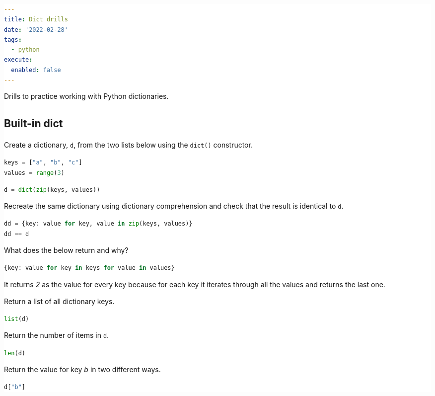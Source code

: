 ```yaml
---
title: Dict drills
date: '2022-02-28'
tags:
  - python
execute:
  enabled: false
---
```



Drills to practice working with Python dictionaries.

## Built-in dict

Create a dictionary, `d`, from the two lists below using the `dict()` constructor.

``` python
keys = ["a", "b", "c"]
values = range(3)
```

``` python
d = dict(zip(keys, values))
```

Recreate the same dictionary using dictionary comprehension and check that the result is identical to `d`.

``` python
dd = {key: value for key, value in zip(keys, values)}
dd == d
```

What does the below return and why?

``` python
{key: value for key in keys for value in values}
```

It returns *2* as the value for every key because for each key it iterates through all the values and returns the last one.

Return a list of all dictionary keys.

``` python
list(d)
```

Return the number of items in `d`.

``` python
len(d)
```

Return the value for key *b* in two different ways.

``` python
d["b"]
```
